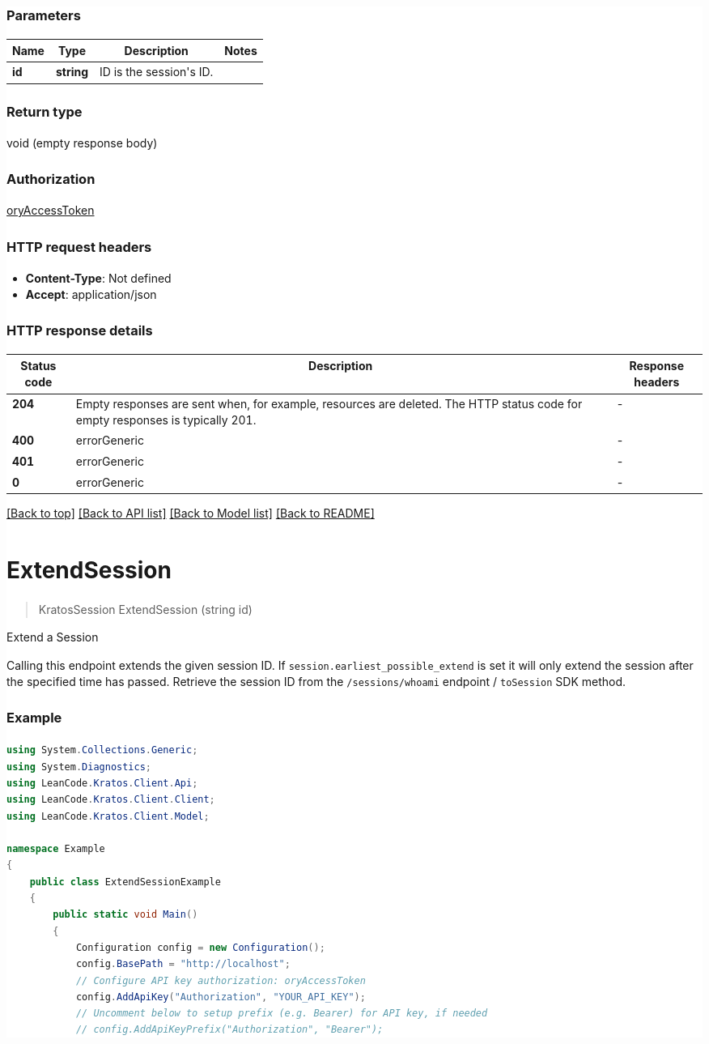 ### Parameters

| Name | Type | Description | Notes |
|------|------|-------------|-------|
| **id** | **string** | ID is the session&#39;s ID. |  |

### Return type

void (empty response body)

### Authorization

[oryAccessToken](../README.md#oryAccessToken)

### HTTP request headers

 - **Content-Type**: Not defined
 - **Accept**: application/json


### HTTP response details
| Status code | Description | Response headers |
|-------------|-------------|------------------|
| **204** | Empty responses are sent when, for example, resources are deleted. The HTTP status code for empty responses is typically 201. |  -  |
| **400** | errorGeneric |  -  |
| **401** | errorGeneric |  -  |
| **0** | errorGeneric |  -  |

[[Back to top]](#) [[Back to API list]](../../README.md#documentation-for-api-endpoints) [[Back to Model list]](../../README.md#documentation-for-models) [[Back to README]](../../README.md)

<a id="extendsession"></a>
# **ExtendSession**
> KratosSession ExtendSession (string id)

Extend a Session

Calling this endpoint extends the given session ID. If `session.earliest_possible_extend` is set it will only extend the session after the specified time has passed.  Retrieve the session ID from the `/sessions/whoami` endpoint / `toSession` SDK method.

### Example
```csharp
using System.Collections.Generic;
using System.Diagnostics;
using LeanCode.Kratos.Client.Api;
using LeanCode.Kratos.Client.Client;
using LeanCode.Kratos.Client.Model;

namespace Example
{
    public class ExtendSessionExample
    {
        public static void Main()
        {
            Configuration config = new Configuration();
            config.BasePath = "http://localhost";
            // Configure API key authorization: oryAccessToken
            config.AddApiKey("Authorization", "YOUR_API_KEY");
            // Uncomment below to setup prefix (e.g. Bearer) for API key, if needed
            // config.AddApiKeyPrefix("Authorization", "Bearer");
```